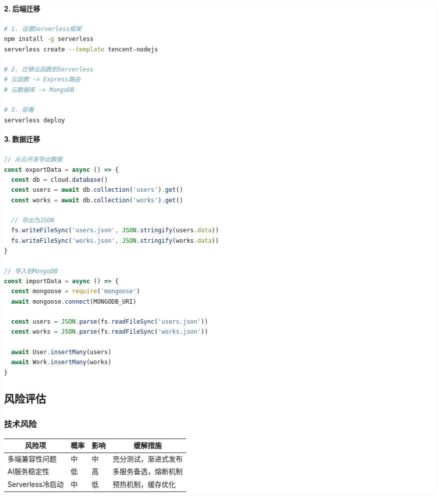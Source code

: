 #### 2. 后端迁移
```bash
# 1. 设置Serverless框架
npm install -g serverless
serverless create --template tencent-nodejs

# 2. 迁移云函数到Serverless
# 云函数 -> Express路由
# 云数据库 -> MongoDB

# 3. 部署
serverless deploy
```

#### 3. 数据迁移
```javascript
// 从云开发导出数据
const exportData = async () => {
  const db = cloud.database()
  const users = await db.collection('users').get()
  const works = await db.collection('works').get()
  
  // 导出为JSON
  fs.writeFileSync('users.json', JSON.stringify(users.data))
  fs.writeFileSync('works.json', JSON.stringify(works.data))
}

// 导入到MongoDB
const importData = async () => {
  const mongoose = require('mongoose')
  await mongoose.connect(MONGODB_URI)
  
  const users = JSON.parse(fs.readFileSync('users.json'))
  const works = JSON.parse(fs.readFileSync('works.json'))
  
  await User.insertMany(users)
  await Work.insertMany(works)
}
```

## 风险评估

### 技术风险
| 风险项 | 概率 | 影响 | 缓解措施 |
|--------|------|------|----------|
| 多端兼容性问题 | 中 | 中 | 充分测试，渐进式发布 |
| AI服务稳定性 | 低 | 高 | 多服务备选，熔断机制 |
| Serverless冷启动 | 中 | 低 | 预热机制，缓存优化 |
